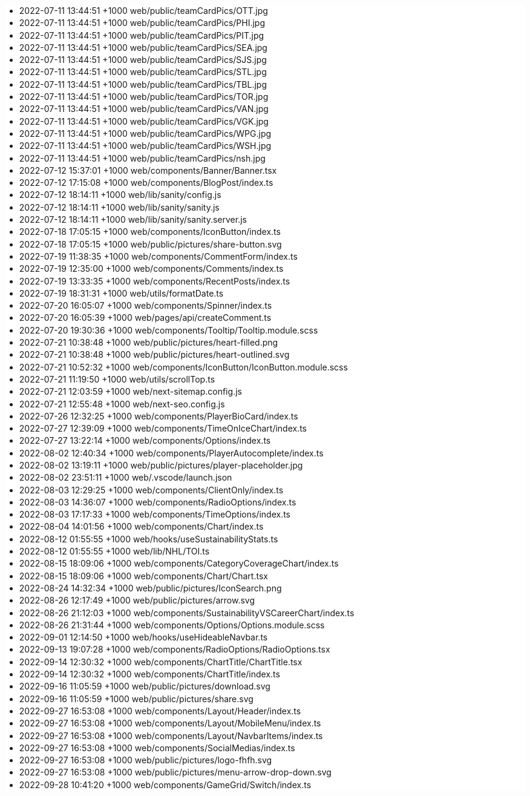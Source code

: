 - 2022-07-11 13:44:51 +1000  web/public/teamCardPics/OTT.jpg
- 2022-07-11 13:44:51 +1000  web/public/teamCardPics/PHI.jpg
- 2022-07-11 13:44:51 +1000  web/public/teamCardPics/PIT.jpg
- 2022-07-11 13:44:51 +1000  web/public/teamCardPics/SEA.jpg
- 2022-07-11 13:44:51 +1000  web/public/teamCardPics/SJS.jpg
- 2022-07-11 13:44:51 +1000  web/public/teamCardPics/STL.jpg
- 2022-07-11 13:44:51 +1000  web/public/teamCardPics/TBL.jpg
- 2022-07-11 13:44:51 +1000  web/public/teamCardPics/TOR.jpg
- 2022-07-11 13:44:51 +1000  web/public/teamCardPics/VAN.jpg
- 2022-07-11 13:44:51 +1000  web/public/teamCardPics/VGK.jpg
- 2022-07-11 13:44:51 +1000  web/public/teamCardPics/WPG.jpg
- 2022-07-11 13:44:51 +1000  web/public/teamCardPics/WSH.jpg
- 2022-07-11 13:44:51 +1000  web/public/teamCardPics/nsh.jpg
- 2022-07-12 15:37:01 +1000  web/components/Banner/Banner.tsx
- 2022-07-12 17:15:08 +1000  web/components/BlogPost/index.ts
- 2022-07-12 18:14:11 +1000  web/lib/sanity/config.js
- 2022-07-12 18:14:11 +1000  web/lib/sanity/sanity.js
- 2022-07-12 18:14:11 +1000  web/lib/sanity/sanity.server.js
- 2022-07-18 17:05:15 +1000  web/components/IconButton/index.ts
- 2022-07-18 17:05:15 +1000  web/public/pictures/share-button.svg
- 2022-07-19 11:38:35 +1000  web/components/CommentForm/index.ts
- 2022-07-19 12:35:00 +1000  web/components/Comments/index.ts
- 2022-07-19 13:33:35 +1000  web/components/RecentPosts/index.ts
- 2022-07-19 18:31:31 +1000  web/utils/formatDate.ts
- 2022-07-20 16:05:07 +1000  web/components/Spinner/index.ts
- 2022-07-20 16:05:39 +1000  web/pages/api/createComment.ts
- 2022-07-20 19:30:36 +1000  web/components/Tooltip/Tooltip.module.scss
- 2022-07-21 10:38:48 +1000  web/public/pictures/heart-filled.png
- 2022-07-21 10:38:48 +1000  web/public/pictures/heart-outlined.svg
- 2022-07-21 10:52:32 +1000  web/components/IconButton/IconButton.module.scss
- 2022-07-21 11:19:50 +1000  web/utils/scrollTop.ts
- 2022-07-21 12:03:59 +1000  web/next-sitemap.config.js
- 2022-07-21 12:55:48 +1000  web/next-seo.config.js
- 2022-07-26 12:32:25 +1000  web/components/PlayerBioCard/index.ts
- 2022-07-27 12:39:09 +1000  web/components/TimeOnIceChart/index.ts
- 2022-07-27 13:22:14 +1000  web/components/Options/index.ts
- 2022-08-02 12:40:34 +1000  web/components/PlayerAutocomplete/index.ts
- 2022-08-02 13:19:11 +1000  web/public/pictures/player-placeholder.jpg
- 2022-08-02 23:51:11 +1000  web/.vscode/launch.json
- 2022-08-03 12:29:25 +1000  web/components/ClientOnly/index.ts
- 2022-08-03 14:36:07 +1000  web/components/RadioOptions/index.ts
- 2022-08-03 17:17:33 +1000  web/components/TimeOptions/index.ts
- 2022-08-04 14:01:56 +1000  web/components/Chart/index.ts
- 2022-08-12 01:55:55 +1000  web/hooks/useSustainabilityStats.ts
- 2022-08-12 01:55:55 +1000  web/lib/NHL/TOI.ts
- 2022-08-15 18:09:06 +1000  web/components/CategoryCoverageChart/index.ts
- 2022-08-15 18:09:06 +1000  web/components/Chart/Chart.tsx
- 2022-08-24 14:32:34 +1000  web/public/pictures/IconSearch.png
- 2022-08-26 12:17:49 +1000  web/public/pictures/arrow.svg
- 2022-08-26 21:12:03 +1000  web/components/SustainabilityVSCareerChart/index.ts
- 2022-08-26 21:31:44 +1000  web/components/Options/Options.module.scss
- 2022-09-01 12:14:50 +1000  web/hooks/useHideableNavbar.ts
- 2022-09-13 19:07:28 +1000  web/components/RadioOptions/RadioOptions.tsx
- 2022-09-14 12:30:32 +1000  web/components/ChartTitle/ChartTitle.tsx
- 2022-09-14 12:30:32 +1000  web/components/ChartTitle/index.ts
- 2022-09-16 11:05:59 +1000  web/public/pictures/download.svg
- 2022-09-16 11:05:59 +1000  web/public/pictures/share.svg
- 2022-09-27 16:53:08 +1000  web/components/Layout/Header/index.ts
- 2022-09-27 16:53:08 +1000  web/components/Layout/MobileMenu/index.ts
- 2022-09-27 16:53:08 +1000  web/components/Layout/NavbarItems/index.ts
- 2022-09-27 16:53:08 +1000  web/components/SocialMedias/index.ts
- 2022-09-27 16:53:08 +1000  web/public/pictures/logo-fhfh.svg
- 2022-09-27 16:53:08 +1000  web/public/pictures/menu-arrow-drop-down.svg
- 2022-09-28 10:41:20 +1000  web/components/GameGrid/Switch/index.ts
